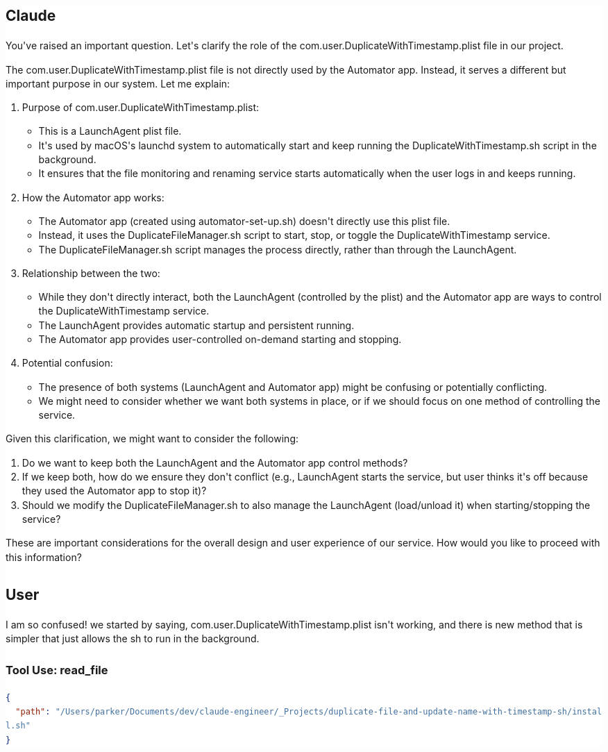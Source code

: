 ## Claude

You've raised an important question. Let's clarify the role of the com.user.DuplicateWithTimestamp.plist file in our project.

The com.user.DuplicateWithTimestamp.plist file is not directly used by the Automator app. Instead, it serves a different but important purpose in our system. Let me explain:

1. Purpose of com.user.DuplicateWithTimestamp.plist:
   - This is a LaunchAgent plist file.
   - It's used by macOS's launchd system to automatically start and keep running the DuplicateWithTimestamp.sh script in the background.
   - It ensures that the file monitoring and renaming service starts automatically when the user logs in and keeps running.

2. How the Automator app works:
   - The Automator app (created using automator-set-up.sh) doesn't directly use this plist file.
   - Instead, it uses the DuplicateFileManager.sh script to start, stop, or toggle the DuplicateWithTimestamp service.
   - The DuplicateFileManager.sh script manages the process directly, rather than through the LaunchAgent.

3. Relationship between the two:
   - While they don't directly interact, both the LaunchAgent (controlled by the plist) and the Automator app are ways to control the DuplicateWithTimestamp service.
   - The LaunchAgent provides automatic startup and persistent running.
   - The Automator app provides user-controlled on-demand starting and stopping.

4. Potential confusion:
   - The presence of both systems (LaunchAgent and Automator app) might be confusing or potentially conflicting.
   - We might need to consider whether we want both systems in place, or if we should focus on one method of controlling the service.

Given this clarification, we might want to consider the following:

1. Do we want to keep both the LaunchAgent and the Automator app control methods?
2. If we keep both, how do we ensure they don't conflict (e.g., LaunchAgent starts the service, but user thinks it's off because they used the Automator app to stop it)?
3. Should we modify the DuplicateFileManager.sh to also manage the LaunchAgent (load/unload it) when starting/stopping the service?

These are important considerations for the overall design and user experience of our service. How would you like to proceed with this information?

## User

I am so confused! we started by saying, com.user.DuplicateWithTimestamp.plist isn't working, and there is new method that is simpler that just allows the sh to run in the background. 

### Tool Use: read_file

```json
{
  "path": "/Users/parker/Documents/dev/claude-engineer/_Projects/duplicate-file-and-update-name-with-timestamp-sh/install.sh"
}
```

